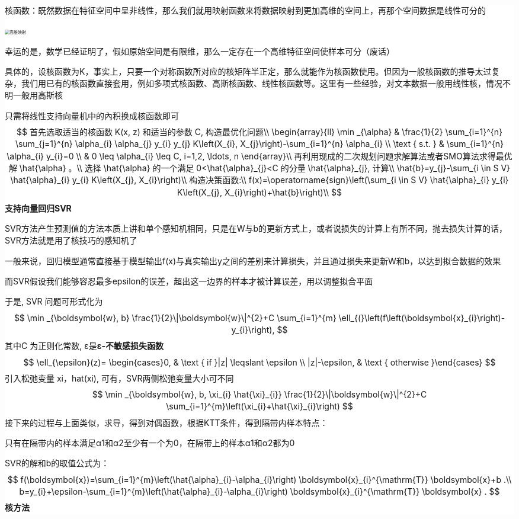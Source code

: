 核函数：既然数据在特征空间中呈非线性，那么我们就用映射函数来将数据映射到更加高维的空间上，再那个空间数据是线性可分的

<img src="D:\Coder\Github\学习笔记\image\高维映射.png" alt="高维映射" style="zoom:50%;" />

幸运的是，数学已经证明了，假如原始空间是有限维，那么一定存在一个高维特征空间使样本可分（废话）

具体的，设核函数为K，事实上，只要一个对称函数所对应的核矩阵半正定，那么就能作为核函数使用。但因为一般核函数的推导太过复杂，我们用已有的核函数直接套用，例如多项式核函数、高斯核函数、线性核函数等。这里有一些经验，对文本数据一般用线性核，情况不明一般用高斯核

只需将线性支持向量机中的內积换成核函数即可
$$
首先选取适当的核函数 K(x, z) 和适当的参数 C, 构造最优化问题\\
\begin{array}{ll}
\min _{\alpha} & \frac{1}{2} \sum_{i=1}^{n} \sum_{j=1}^{n} \alpha_{i} \alpha_{j} y_{i} y_{j} K\left(X_{i}, X_{j}\right)-\sum_{i=1}^{n} \alpha_{i} \\
\text { s.t. } & \sum_{i=1}^{n} \alpha_{i} y_{i}=0 \\
& 0 \leq \alpha_{i} \leq C, i=1,2, \ldots, n
\end{array}\\
再利用现成的二次规划问题求解算法或者SMO算法求得最优解 \hat{\alpha} 。\\
选择 \hat{\alpha} 的一个满足 0<\hat{\alpha}_{j}<C 的分量 \hat{\alpha}_{j}, 计算\\
\hat{b}=y_{j}-\sum_{i \in S V} \hat{\alpha}_{i} y_{i} K\left(X_{j}, X_{i}\right)\\
构造决策函数:\\
f(x)=\operatorname{sign}\left(\sum_{i \in S V} \hat{\alpha}_{i} y_{i} K\left(X_{j}, X_{i}\right)+\hat{b}\right)\\
$$
**支持向量回归SVR**

SVR方法产生预测值的方法本质上讲和单个感知机相同，只是在W与b的更新方式上，或者说损失的计算上有所不同，抛去损失计算的话，SVR方法就是用了核技巧的感知机了

一般来说，回归模型通常直接基于模型输出f(x)与真实输出y之间的差别来计算损失，并且通过损失来更新W和b，以达到拟合数据的效果

而SVR假设我们能够容忍最多epsilon的误差，超出这一边界的样本才被计算误差，用以调整拟合平面

于是, SVR 问题可形式化为
$$
\min _{\boldsymbol{w}, b} \frac{1}{2}\|\boldsymbol{w}\|^{2}+C \sum_{i=1}^{m} \ell_{(}\left(f\left(\boldsymbol{x}_{i}\right)-y_{i}\right),
$$
其中C 为正则化常数, ε是**ε-不敏感损失函数**
$$
\ell_{\epsilon}(z)= \begin{cases}0, & \text { if }|z| \leqslant \epsilon \\ |z|-\epsilon, & \text { otherwise }\end{cases}
$$
引入松弛变量 xi，hat(xi), 可有，SVR两侧松弛变量大小可不同
$$
\min _{\boldsymbol{w}, b, \xi_{i} \hat{\xi}_{i}} \frac{1}{2}\|\boldsymbol{w}\|^{2}+C \sum_{i=1}^{m}\left(\xi_{i}+\hat{\xi}_{i}\right)
$$
接下来的过程与上面类似，求导，得到对偶函数，根据KTT条件，得到隔带内样本特点：

只有在隔带内的样本满足α1和α2至少有一个为0，在隔带上的样本α1和α2都为0

SVR的解和b的取值公式为：
$$
f(\boldsymbol{x})=\sum_{i=1}^{m}\left(\hat{\alpha}_{i}-\alpha_{i}\right) \boldsymbol{x}_{i}^{\mathrm{T}} \boldsymbol{x}+b .\\
b=y_{i}+\epsilon-\sum_{i=1}^{m}\left(\hat{\alpha}_{i}-\alpha_{i}\right) \boldsymbol{x}_{i}^{\mathrm{T}} \boldsymbol{x} .
$$
**核方法**
